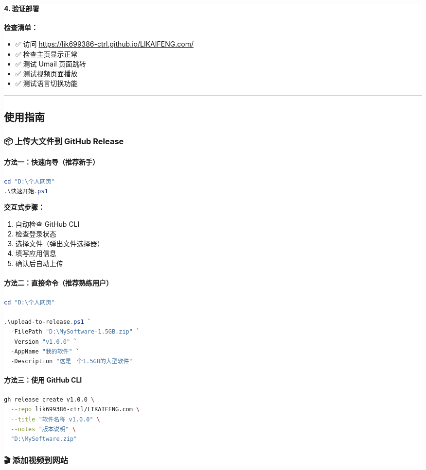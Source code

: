 ```bash
```

#### 4. 验证部署

**检查清单：**
- ✅ 访问 https://lik699386-ctrl.github.io/LIKAIFENG.com/
- ✅ 检查主页显示正常
- ✅ 测试 Umail 页面跳转
- ✅ 测试视频页面播放
- ✅ 测试语言切换功能

---

## 使用指南

### 📦 上传大文件到 GitHub Release

#### 方法一：快速向导（推荐新手）

```powershell
cd "D:\个人网页"
.\快速开始.ps1
```

**交互式步骤：**
1. 自动检查 GitHub CLI
2. 检查登录状态
3. 选择文件（弹出文件选择器）
4. 填写应用信息
5. 确认后自动上传

#### 方法二：直接命令（推荐熟练用户）

```powershell
cd "D:\个人网页"

.\upload-to-release.ps1 `
  -FilePath "D:\MySoftware-1.5GB.zip" `
  -Version "v1.0.0" `
  -AppName "我的软件" `
  -Description "这是一个1.5GB的大型软件"
```

#### 方法三：使用 GitHub CLI

```bash
gh release create v1.0.0 \
  --repo lik699386-ctrl/LIKAIFENG.com \
  --title "软件名称 v1.0.0" \
  --notes "版本说明" \
  "D:\MySoftware.zip"
```

### 🎬 添加视频到网站
